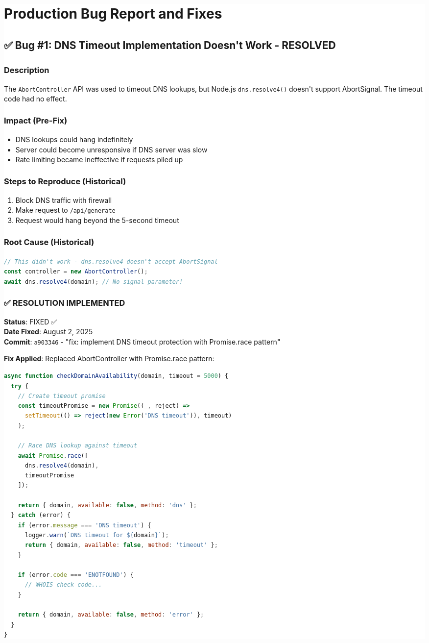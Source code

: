 # Production Bug Report and Fixes

## ✅ Bug #1: DNS Timeout Implementation Doesn't Work - **RESOLVED**

### Description
The `AbortController` API was used to timeout DNS lookups, but Node.js `dns.resolve4()` doesn't support AbortSignal. The timeout code had no effect.

### Impact (Pre-Fix)
- DNS lookups could hang indefinitely
- Server could become unresponsive if DNS server was slow
- Rate limiting became ineffective if requests piled up

### Steps to Reproduce (Historical)
1. Block DNS traffic with firewall
2. Make request to `/api/generate`
3. Request would hang beyond the 5-second timeout

### Root Cause (Historical)
```javascript
// This didn't work - dns.resolve4 doesn't accept AbortSignal
const controller = new AbortController();
await dns.resolve4(domain); // No signal parameter!
```

### ✅ RESOLUTION IMPLEMENTED
**Status**: FIXED ✅  
**Date Fixed**: August 2, 2025  
**Commit**: `a903346` - "fix: implement DNS timeout protection with Promise.race pattern"

**Fix Applied**: Replaced AbortController with Promise.race pattern:

```javascript
async function checkDomainAvailability(domain, timeout = 5000) {
  try {
    // Create timeout promise
    const timeoutPromise = new Promise((_, reject) => 
      setTimeout(() => reject(new Error('DNS timeout')), timeout)
    );
    
    // Race DNS lookup against timeout
    await Promise.race([
      dns.resolve4(domain),
      timeoutPromise
    ]);
    
    return { domain, available: false, method: 'dns' };
  } catch (error) {
    if (error.message === 'DNS timeout') {
      logger.warn(`DNS timeout for ${domain}`);
      return { domain, available: false, method: 'timeout' };
    }
    
    if (error.code === 'ENOTFOUND') {
      // WHOIS check code...
    }
    
    return { domain, available: false, method: 'error' };
  }
}
```